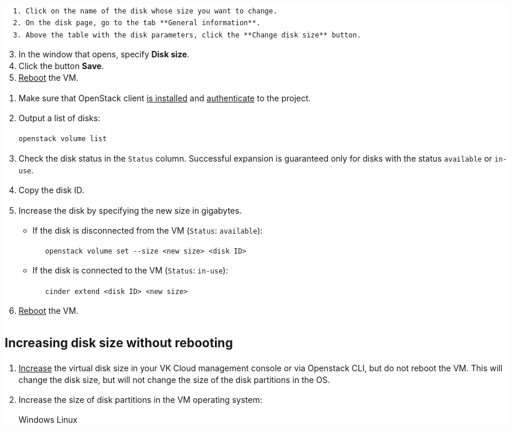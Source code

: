       1. Click on the name of the disk whose size you want to change.
      2. On the disk page, go to the tab **General information**.
      3. Above the table with the disk parameters, click the **Change disk size** button.

3. In the window that opens, specify **Disk size**.
4. Click the button **Save**.
5. [Reboot](../vm/vm-manage#start_stop_restart_vm) the VM.

</tabpanel>

<tabpanel>

1. Make sure that OpenStack client [is installed](/en/tools-for-using-services/cli/openstack-cli#1_install_the_openstack_client) and [authenticate](/en/tools-for-using-services/cli/openstack-cli#3_complete_authentication) to the project.

2. Output a list of disks:

   ```console
   openstack volume list
   ```

3. Check the disk status in the `Status` column. Successful expansion is guaranteed only for disks with the status `available` or `in-use`.

4. Copy the disk ID.

5. Increase the disk by specifying the new size in gigabytes.

   - If the disk is disconnected from the VM (`Status`: `available`):

      ```console
         openstack volume set --size <new size> <disk ID>
      ```

   - If the disk is connected to the VM (`Status`: `in-use`):

      ```console
         cinder extend <disk ID> <new size>
      ```

6. [Reboot](../vm/vm-manage#start_stop_restart_vm) the VM.

</tabpanel>
</tabs>

## Increasing disk size without rebooting

1. [Increase](#increasing_disk_size_with_rebooting) the virtual disk size in your VK Cloud management console or via Openstack CLI, but do not reboot the VM. This will change the disk size, but will not change the size of the disk partitions in the OS.
1. Increase the size of disk partitions in the VM operating system:

   <tabs>
   <tablist>
   <tab>Windows</tab>
   <tab>Linux</tab>
   </tablist>
   <tabpanel>
